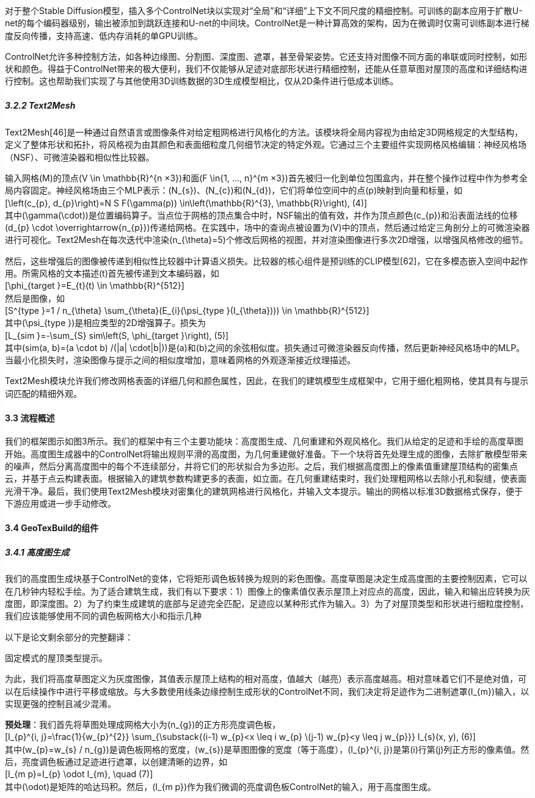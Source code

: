 对于整个Stable Diffusion模型，插入多个ControlNet块以实现对“全局”和“详细”上下文不同尺度的精细控制。可训练的副本应用于扩散U-net的每个编码器级别，输出被添加到跳跃连接和U-net的中间块。ControlNet是一种计算高效的架构，因为在微调时仅需可训练副本进行梯度反向传播，支持高速、低内存消耗的单GPU训练。

ControlNet允许多种控制方法，如各种边缘图、分割图、深度图、遮罩，甚至骨架姿势。它还支持对图像不同方面的串联或同时控制，如形状和颜色。得益于ControlNet带来的极大便利，我们不仅能够从足迹对底部形状进行精细控制，还能从任意草图对屋顶的高度和详细结构进行控制。这也帮助我们实现了与其他使用3D训练数据的3D生成模型相比，仅从2D条件进行低成本训练。

##### 3.2.2 Text2Mesh
Text2Mesh[46]是一种通过自然语言或图像条件对给定粗网格进行风格化的方法。该模块将全局内容视为由给定3D网格规定的大型结构，定义了整体形状和拓扑，将风格视为由其颜色和表面细粒度几何细节决定的特定外观。它通过三个主要组件实现网格风格编辑：神经风格场（NSF）、可微渲染器和相似性比较器。

输入网格\(M\)的顶点\(V \in \mathbb{R}^{n ×3}\)和面\(F \in{1, ..., n}^{m ×3}\)首先被归一化到单位包围盒内，并在整个操作过程中作为参考全局内容固定。神经风格场由三个MLP表示：\(N_{s}\)、\(N_{c}\)和\(N_{d}\)，它们将单位空间中的点\(p\)映射到向量和标量，如  
\[\left(c_{p}, d_{p}\right)=N S F(\gamma(p)) \in\left(\mathbb{R}^{3}, \mathbb{R}\right), (4)\]  
其中\(\gamma(\cdot)\)是位置编码算子。当点位于网格的顶点集合中时，NSF输出的值有效，并作为顶点颜色\(c_{p}\)和沿表面法线的位移\(d_{p} \cdot \overrightarrow{n_{p}}\)传递给网格。在实践中，场中的查询点被设置为\(V\)中的顶点，然后通过给定三角剖分上的可微渲染器进行可视化。Text2Mesh在每次迭代中渲染\(n_{\theta}=5\)个修改后网格的视图，并对渲染图像进行多次2D增强，以增强风格修改的细节。

然后，这些增强后的图像被传递到相似性比较器中计算语义损失。比较器的核心组件是预训练的CLIP模型[62]，它在多模态嵌入空间中起作用。所需风格的文本描述\(t\)首先被传递到文本编码器，如  
\[\phi_{target }=E_{t}(t) \in \mathbb{R}^{512}\]  
然后是图像，如  
\[S^{type }=1 / n_{\theta} \sum_{\theta}(E_{i}(\psi_{type }(I_{\theta}))) \in \mathbb{R}^{512}\]  
其中\(\psi_{type }\)是相应类型的2D增强算子。损失为  
\[L_{sim }=-\sum_{S} sim\left(S, \phi_{target }\right), (5)\]  
其中\(sim(a, b)=(a \cdot b) /(|a| \cdot|b|)\)是\(a\)和\(b\)之间的余弦相似度。损失通过可微渲染器反向传播，然后更新神经风格场中的MLP。当最小化损失时，渲染图像与提示之间的相似度增加，意味着网格的外观逐渐接近纹理描述。

Text2Mesh模块允许我们修改网格表面的详细几何和颜色属性，因此，在我们的建筑模型生成框架中，它用于细化粗网格，使其具有与提示词匹配的精细外观。

#### 3.3 流程概述
我们的框架图示如图3所示。我们的框架中有三个主要功能块：高度图生成、几何重建和外观风格化。我们从给定的足迹和手绘的高度草图开始。高度图生成器中的ControlNet将输出规则平滑的高度图，为几何重建做好准备。下一个块将首先处理生成的图像，去除扩散模型带来的噪声，然后分离高度图中的每个不连续部分，并将它们的形状拟合为多边形。之后，我们根据高度图上的像素值重建屋顶结构的密集点云，并基于点云构建表面。根据输入的建筑参数构建更多的表面，如立面。在几何重建结束时，我们处理粗网格以去除小孔和裂缝，使表面光滑干净。最后，我们使用Text2Mesh模块对密集化的建筑网格进行风格化，并输入文本提示。输出的网格以标准3D数据格式保存，便于下游应用或进一步手动修改。

[//]: # (![图3：我们的流程图示。我们的框架有三个主要功能块：高度图生成、几何重建和外观风格化。]&#40;图3&#41;)

#### 3.4 GeoTexBuild的组件
##### 3.4.1 高度图生成
我们的高度图生成块基于ControlNet的变体，它将矩形调色板转换为规则的彩色图像。高度草图是决定生成高度图的主要控制因素，它可以在几秒钟内轻松手绘。为了适合建筑生成，我们有以下要求：1）图像上的像素值仅表示屋顶上对应点的高度，因此，输入和输出应转换为灰度图，即深度图。2）为了约束生成建筑的底部与足迹完全匹配，足迹应以某种形式作为输入。3）为了对屋顶类型和形状进行细粒度控制，我们应该能够使用不同的调色板网格大小和指示几种



以下是论文剩余部分的完整翻译：


固定模式的屋顶类型提示。

为此，我们将高度草图定义为灰度图像，其值表示屋顶上结构的相对高度，值越大（越亮）表示高度越高。相对意味着它们不是绝对值，可以在后续操作中进行平移或缩放。与大多数使用线条边缘控制生成形状的ControlNet不同，我们决定将足迹作为二进制遮罩\(I_{m}\)输入，以实现更强的控制且减少混淆。

**预处理**：我们首先将草图处理成网格大小为\(n_{g}\)的正方形亮度调色板，  
\[I_{p}^{i, j}=\frac{1}{w_{p}^{2}} \sum_{\substack{(i-1) w_{p}<x \leq i w_{p} \\(j-1) w_{p}<y \leq j w_{p}}} I_{s}(x, y), (6)\]  
其中\(w_{p}=w_{s} / n_{g}\)是调色板网格的宽度，\(w_{s}\)是草图图像的宽度（等于高度），\(I_{p}^{i, j}\)是第\(i\)行第\(j\)列正方形的像素值。然后，亮度调色板通过足迹进行遮罩，以创建清晰的边界，如  
\[I_{m p}=I_{p} \odot I_{m}, \quad (7)\]  
其中\(\odot\)是矩阵的哈达玛积。然后，\(I_{m p}\)作为我们微调的亮度调色板ControlNet的输入，用于高度图生成。


[//]: # (![图1：&#40;a&#41;OpenStreetMap上的真实世界地图中的建筑足迹，&#40;b&#41;游戏设计中的虚构地图。其中一个足迹用红色突出显示以展示其轮廓。]&#40;图1&#41;)
[//]: # (![图4：Building3D数据集的数据示例。该数据集提供了超过32k个多种数据形式的建筑重建。我们从填充表面的线框渲染深度图。]&#40;图4&#41;)
[//]: # (![图5：使用相同超参数训练的四个定制ControlNet模型，输入不同的几何控制。推理时使用的相应提示对于（a）（b）是“灰度深度图，多边形形状的简单斜坡联合部分，黑色背景”，对于（c）是“灰度深度图，多边形形状的复杂斜坡组合联合部分，黑色背景”。]&#40;图5&#41;)
[//]: # ()
[//]: # (![图6：通过在输入相同控制时改变不同的提示，我们证明模型可以从单个亮度调色板理解不同可能的屋顶类型。相应的提示对于（a）是“灰度深度图，多边形形状的复杂斜坡和层的多个部分，黑色背景”，对于（b）是“灰度深度图，多边形形状的多个平坦层，黑色背景”，对于（c）是“灰度深度图，多边形形状的复杂斜坡组合联合部分，黑色背景”，对于（d）是“灰度深度图，多边形形状的简单斜坡联合部分，黑色背景”。还显示了重建的表面。（a）中的提示表示更多的层，如烟囱、老虎窗和 soffits 的结构。（c）和（d）的结果由于提示相似而相似。]&#40;图6&#41;)
[//]: # (![图7：几何重建消融研究的结果。请注意红色框中或箭头指出的不规则形状和不均匀边缘，这是省略关键步骤的直接后果。]&#40;图7&#41;)
[//]: # (![图8：不同生成方法之间的比较。请注意，在其他方法中，对足迹没有约束，生成模型的底部形状可能会变化。我们生成的模型的足迹比较在图10中。]&#40;图8&#41;)